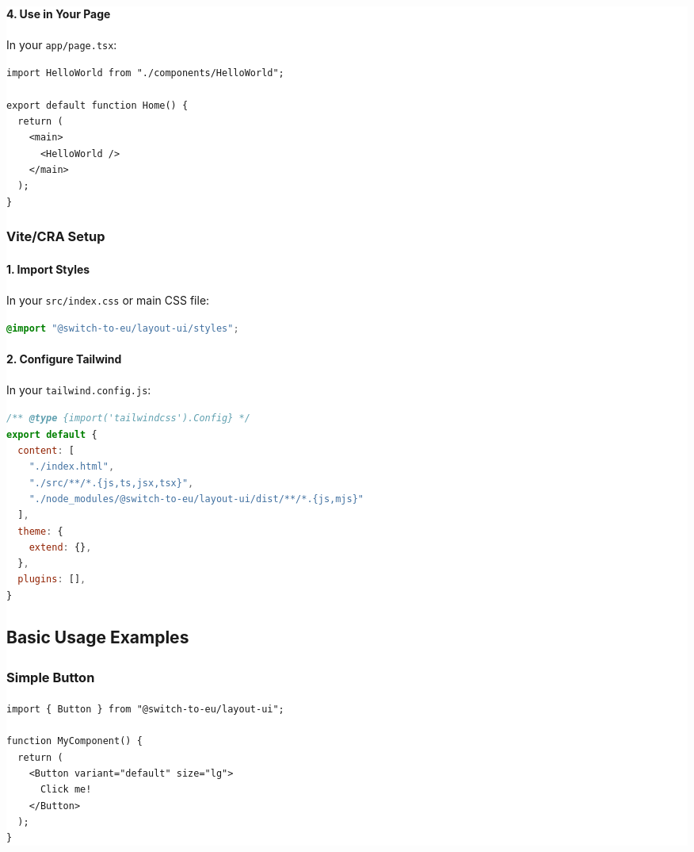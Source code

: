 #### 4. Use in Your Page

In your `app/page.tsx`:

```tsx
import HelloWorld from "./components/HelloWorld";

export default function Home() {
  return (
    <main>
      <HelloWorld />
    </main>
  );
}
```

### Vite/CRA Setup

#### 1. Import Styles

In your `src/index.css` or main CSS file:

```css
@import "@switch-to-eu/layout-ui/styles";
```

#### 2. Configure Tailwind

In your `tailwind.config.js`:

```javascript
/** @type {import('tailwindcss').Config} */
export default {
  content: [
    "./index.html",
    "./src/**/*.{js,ts,jsx,tsx}",
    "./node_modules/@switch-to-eu/layout-ui/dist/**/*.{js,mjs}"
  ],
  theme: {
    extend: {},
  },
  plugins: [],
}
```

## Basic Usage Examples

### Simple Button

```tsx
import { Button } from "@switch-to-eu/layout-ui";

function MyComponent() {
  return (
    <Button variant="default" size="lg">
      Click me!
    </Button>
  );
}
```
